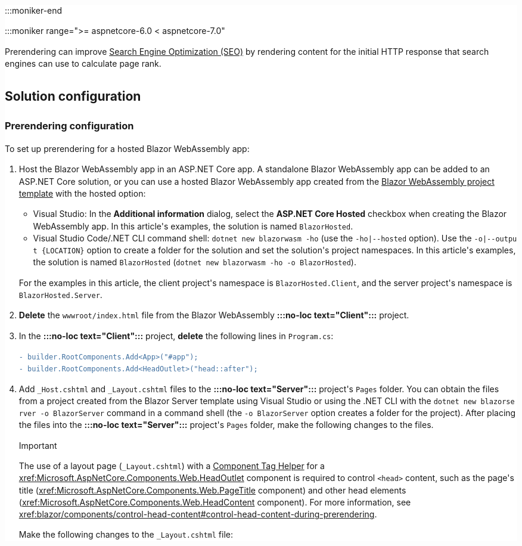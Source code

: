 :::moniker-end

:::moniker range=">= aspnetcore-6.0 < aspnetcore-7.0"

Prerendering can improve [Search Engine Optimization (SEO)](https://developer.mozilla.org/docs/Glossary/SEO) by rendering content for the initial HTTP response that search engines can use to calculate page rank.

## Solution configuration

### Prerendering configuration

To set up prerendering for a hosted Blazor WebAssembly app:

1. Host the Blazor WebAssembly app in an ASP.NET Core app. A standalone Blazor WebAssembly app can be added to an ASP.NET Core solution, or you can use a hosted Blazor WebAssembly app created from the [Blazor WebAssembly project template](xref:blazor/tooling) with the hosted option:

   * Visual Studio: In the **Additional information** dialog, select the **ASP.NET Core Hosted** checkbox when creating the Blazor WebAssembly app. In this article's examples, the solution is named `BlazorHosted`.
   * Visual Studio Code/.NET CLI command shell: `dotnet new blazorwasm -ho` (use the `-ho|--hosted` option). Use the `-o|--output {LOCATION}` option to create a folder for the solution and set the solution's project namespaces. In this article's examples, the solution is named `BlazorHosted` (`dotnet new blazorwasm -ho -o BlazorHosted`).

   For the examples in this article, the client project's namespace is `BlazorHosted.Client`, and the server project's namespace is `BlazorHosted.Server`.

1. **Delete** the `wwwroot/index.html` file from the Blazor WebAssembly **:::no-loc text="Client":::** project.

1. In the **:::no-loc text="Client":::** project, **delete** the following lines in `Program.cs`:

   ```diff
   - builder.RootComponents.Add<App>("#app");
   - builder.RootComponents.Add<HeadOutlet>("head::after");
   ```

1. Add `_Host.cshtml` and `_Layout.cshtml` files to the **:::no-loc text="Server":::** project's `Pages` folder. You can obtain the files from a project created from the Blazor Server template using Visual Studio or using the .NET CLI with the `dotnet new blazorserver -o BlazorServer` command in a command shell (the `-o BlazorServer` option creates a folder for the project). After placing the files into the **:::no-loc text="Server":::** project's `Pages` folder, make the following changes to the files.

   > [!IMPORTANT]
   > The use of a layout page (`_Layout.cshtml`) with a [Component Tag Helper](xref:mvc/views/tag-helpers/builtin-th/component-tag-helper) for a <xref:Microsoft.AspNetCore.Components.Web.HeadOutlet> component is required to control `<head>` content, such as the page's title (<xref:Microsoft.AspNetCore.Components.Web.PageTitle> component) and other head elements (<xref:Microsoft.AspNetCore.Components.Web.HeadContent> component). For more information, see <xref:blazor/components/control-head-content#control-head-content-during-prerendering>.

   Make the following changes to the `_Layout.cshtml` file:

